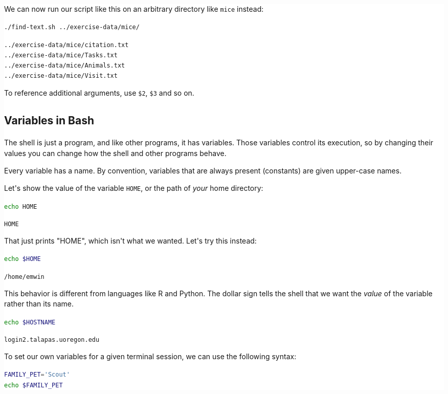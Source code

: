 We can now run our script like this on an arbitrary directory like `mice` instead:

```bash
./find-text.sh ../exercise-data/mice/
```

```output
../exercise-data/mice/citation.txt
../exercise-data/mice/Tasks.txt
../exercise-data/mice/Animals.txt
../exercise-data/mice/Visit.txt
```

To reference additional arguments, use `$2`, `$3` and so on. 

## Variables in Bash

The shell is just a program, and like other programs, it has variables.
Those variables control its execution,
so by changing their values
you can change how the shell and other programs behave.

Every variable has a name.
By convention, variables that are always present (constants) are given upper-case names.

Let's show the value of the variable `HOME`, or the path of *your* home directory:

```bash
echo HOME
```

```output
HOME
```

That just prints "HOME", which isn't what we wanted.
Let's try this instead:

```bash
echo $HOME
```

```output
/home/emwin
```

This behavior is different from languages like R and Python. The dollar sign tells the shell that we want the *value* of the variable rather than its name.

```bash
echo $HOSTNAME
```

```output
login2.talapas.uoregon.edu
```

To set our own variables for a given terminal session, we can use the following syntax:

```bash
FAMILY_PET='Scout'
echo $FAMILY_PET
```

